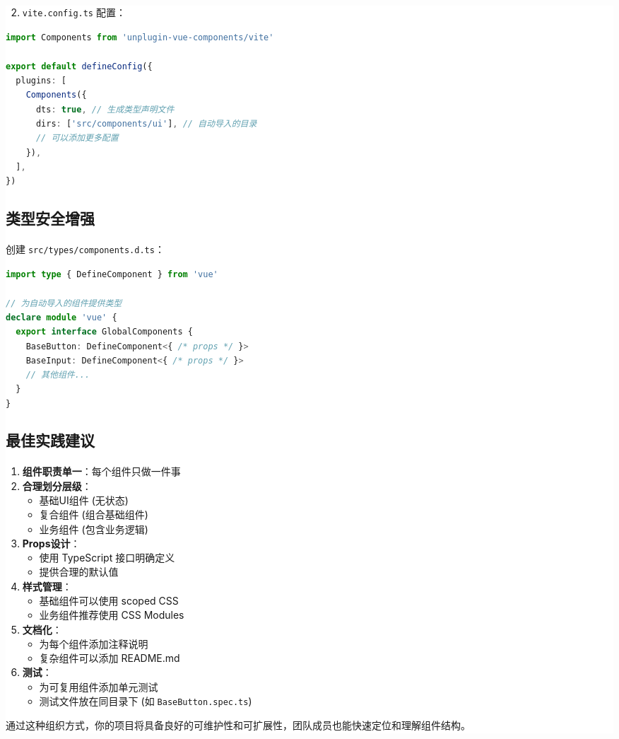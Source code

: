 2. `vite.config.ts` 配置：

```typescript
import Components from 'unplugin-vue-components/vite'

export default defineConfig({
  plugins: [
    Components({
      dts: true, // 生成类型声明文件
      dirs: ['src/components/ui'], // 自动导入的目录
      // 可以添加更多配置
    }),
  ],
})
```

## 类型安全增强

创建 `src/types/components.d.ts`：

```typescript
import type { DefineComponent } from 'vue'

// 为自动导入的组件提供类型
declare module 'vue' {
  export interface GlobalComponents {
    BaseButton: DefineComponent<{ /* props */ }>
    BaseInput: DefineComponent<{ /* props */ }>
    // 其他组件...
  }
}
```

## 最佳实践建议

1. **组件职责单一**：每个组件只做一件事
2. **合理划分层级**：
    - 基础UI组件 (无状态)
    - 复合组件 (组合基础组件)
    - 业务组件 (包含业务逻辑)
3. **Props设计**：
    - 使用 TypeScript 接口明确定义
    - 提供合理的默认值
4. **样式管理**：
    - 基础组件可以使用 scoped CSS
    - 业务组件推荐使用 CSS Modules
5. **文档化**：
    - 为每个组件添加注释说明
    - 复杂组件可以添加 README.md
6. **测试**：
    - 为可复用组件添加单元测试
    - 测试文件放在同目录下 (如 `BaseButton.spec.ts`)

通过这种组织方式，你的项目将具备良好的可维护性和可扩展性，团队成员也能快速定位和理解组件结构。